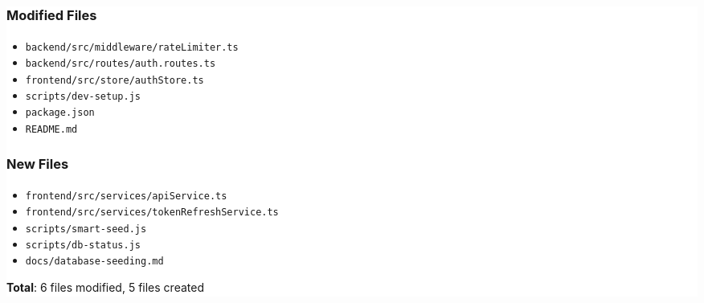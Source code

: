 ### Modified Files

- `backend/src/middleware/rateLimiter.ts`
- `backend/src/routes/auth.routes.ts`
- `frontend/src/store/authStore.ts`
- `scripts/dev-setup.js`
- `package.json`
- `README.md`

### New Files

- `frontend/src/services/apiService.ts`
- `frontend/src/services/tokenRefreshService.ts`
- `scripts/smart-seed.js`
- `scripts/db-status.js`
- `docs/database-seeding.md`

**Total**: 6 files modified, 5 files created
